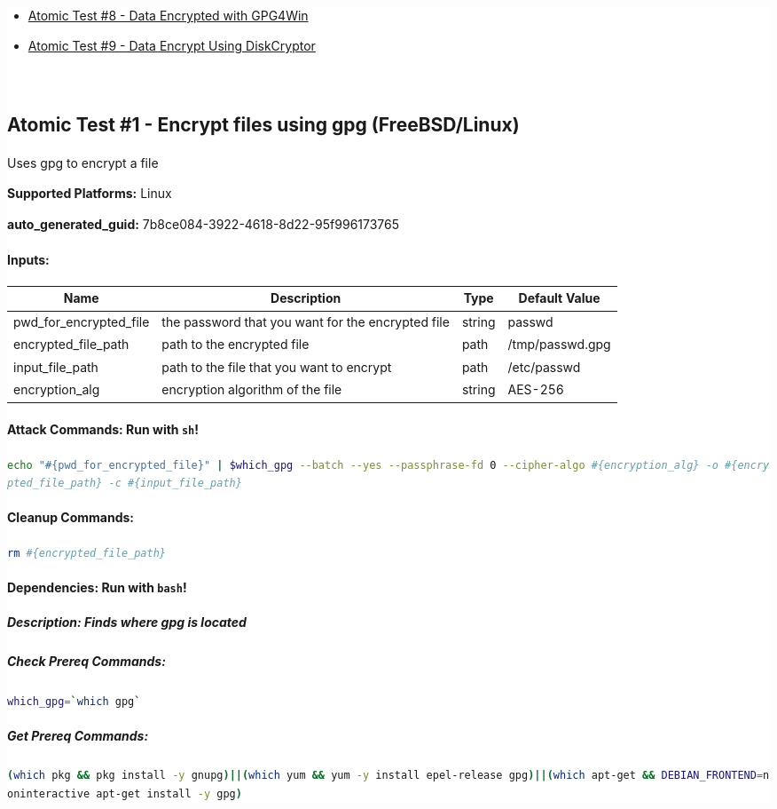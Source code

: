 - [Atomic Test #8 - Data Encrypted with GPG4Win](#atomic-test-8---data-encrypted-with-gpg4win)

- [Atomic Test #9 - Data Encrypt Using DiskCryptor](#atomic-test-9---data-encrypt-using-diskcryptor)


<br/>

## Atomic Test #1 - Encrypt files using gpg (FreeBSD/Linux)
Uses gpg to encrypt a file

**Supported Platforms:** Linux


**auto_generated_guid:** 7b8ce084-3922-4618-8d22-95f996173765





#### Inputs:
| Name | Description | Type | Default Value |
|------|-------------|------|---------------|
| pwd_for_encrypted_file | the password that you want for the encrypted file | string | passwd|
| encrypted_file_path | path to the encrypted file | path | /tmp/passwd.gpg|
| input_file_path | path to the file that you want to encrypt | path | /etc/passwd|
| encryption_alg | encryption algorithm of the file | string | AES-256|


#### Attack Commands: Run with `sh`! 


```sh
echo "#{pwd_for_encrypted_file}" | $which_gpg --batch --yes --passphrase-fd 0 --cipher-algo #{encryption_alg} -o #{encrypted_file_path} -c #{input_file_path}
```

#### Cleanup Commands:
```sh
rm #{encrypted_file_path}
```



#### Dependencies:  Run with `bash`!
##### Description: Finds where gpg is located
##### Check Prereq Commands:
```bash
which_gpg=`which gpg`
```
##### Get Prereq Commands:
```bash
(which pkg && pkg install -y gnupg)||(which yum && yum -y install epel-release gpg)||(which apt-get && DEBIAN_FRONTEND=noninteractive apt-get install -y gpg)
```
